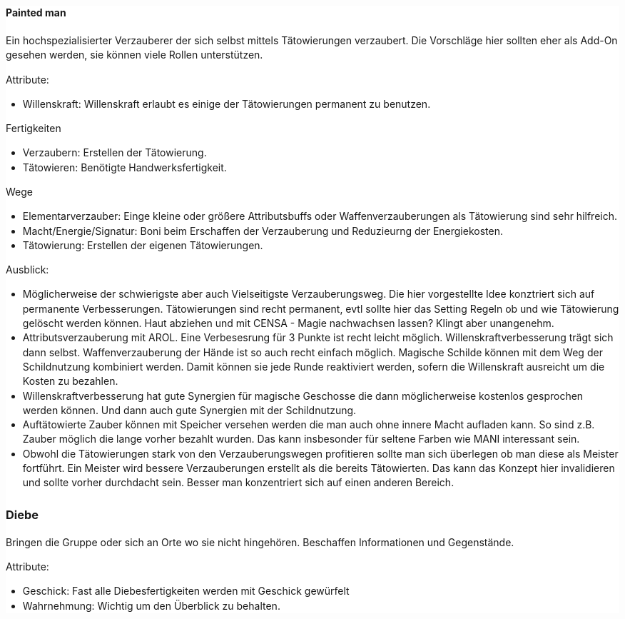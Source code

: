 #### Painted man
Ein hochspezialisierter Verzauberer der sich selbst mittels Tätowierungen verzaubert. Die Vorschläge hier sollten
eher als Add-On gesehen werden, sie können viele Rollen unterstützen.

Attribute:
* Willenskraft: Willenskraft erlaubt es einige der Tätowierungen permanent zu benutzen.

Fertigkeiten
* Verzaubern: Erstellen der Tätowierung.
* Tätowieren: Benötigte Handwerksfertigkeit.

Wege
* Elementarverzauber: Einge kleine oder größere Attributsbuffs oder Waffenverzauberungen als Tätowierung sind sehr
hilfreich.
* Macht/Energie/Signatur: Boni beim Erschaffen der Verzauberung und Reduzieurng der Energiekosten.
* Tätowierung: Erstellen der eigenen Tätowierungen.

Ausblick:
* Möglicherweise der schwierigste aber auch Vielseitigste Verzauberungsweg. Die hier vorgestellte Idee konztriert sich
auf permanente Verbesserungen. Tätowierungen sind recht permanent, evtl sollte hier das Setting Regeln ob und wie
Tätowierung gelöscht werden können. Haut abziehen und mit CENSA - Magie nachwachsen lassen? Klingt aber unangenehm.
* Attributsverzauberung mit AROL. Eine Verbesesrung für 3 Punkte ist recht leicht möglich. Willenskraftverbesserung
trägt sich dann selbst. Waffenverzauberung der Hände ist so auch recht einfach möglich. Magische Schilde können mit
dem Weg der Schildnutzung kombiniert werden. Damit können sie jede Runde reaktiviert werden, sofern die Willenskraft
ausreicht um die Kosten zu bezahlen.
* Willenskraftverbesserung hat gute Synergien für magische Geschosse die dann möglicherweise kostenlos gesprochen
werden können. Und dann auch gute Synergien mit der Schildnutzung.
* Auftätowierte Zauber können mit Speicher versehen werden die man auch ohne innere Macht aufladen kann. So sind z.B.
Zauber möglich die lange vorher bezahlt wurden. Das kann insbesonder für seltene Farben wie MANI interessant sein.
* Obwohl die Tätowierungen stark von den Verzauberungswegen profitieren sollte man sich überlegen ob man diese als
Meister fortführt. Ein Meister wird bessere Verzauberungen erstellt als die bereits Tätowierten. Das kann das Konzept
hier invalidieren und sollte vorher durchdacht sein. Besser man konzentriert sich auf einen anderen Bereich.

### Diebe
Bringen die Gruppe oder sich an Orte wo sie nicht hingehören. Beschaffen Informationen und Gegenstände.

Attribute:
* Geschick: Fast alle Diebesfertigkeiten werden mit Geschick gewürfelt
* Wahrnehmung: Wichtig um den Überblick zu behalten.
